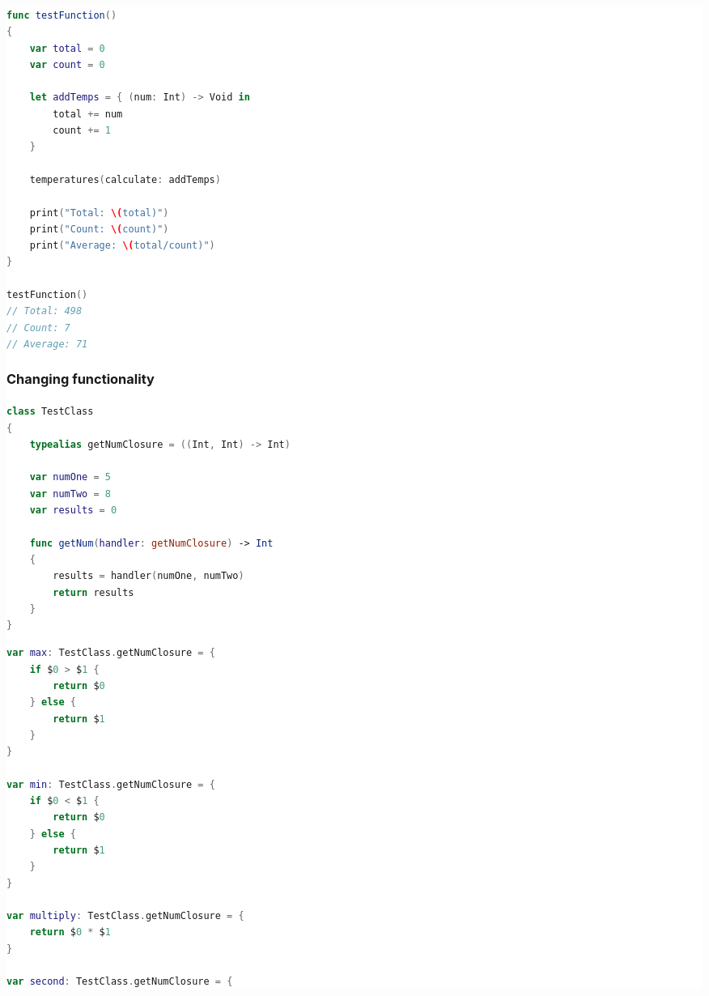 ```swift
func testFunction()
{
    var total = 0
    var count = 0

    let addTemps = { (num: Int) -> Void in
        total += num
        count += 1
    }

    temperatures(calculate: addTemps)

    print("Total: \(total)")
    print("Count: \(count)")
    print("Average: \(total/count)")
}

testFunction()
// Total: 498
// Count: 7
// Average: 71
```

### Changing functionality

```swift
class TestClass
{
    typealias getNumClosure = ((Int, Int) -> Int)

    var numOne = 5
    var numTwo = 8
    var results = 0

    func getNum(handler: getNumClosure) -> Int
    {
        results = handler(numOne, numTwo)
        return results
    }
}
```

```swift
var max: TestClass.getNumClosure = {
    if $0 > $1 {
        return $0
    } else {
        return $1
    }
}

var min: TestClass.getNumClosure = {
    if $0 < $1 {
        return $0
    } else {
        return $1
    }
}

var multiply: TestClass.getNumClosure = {
    return $0 * $1
}

var second: TestClass.getNumClosure = {
```